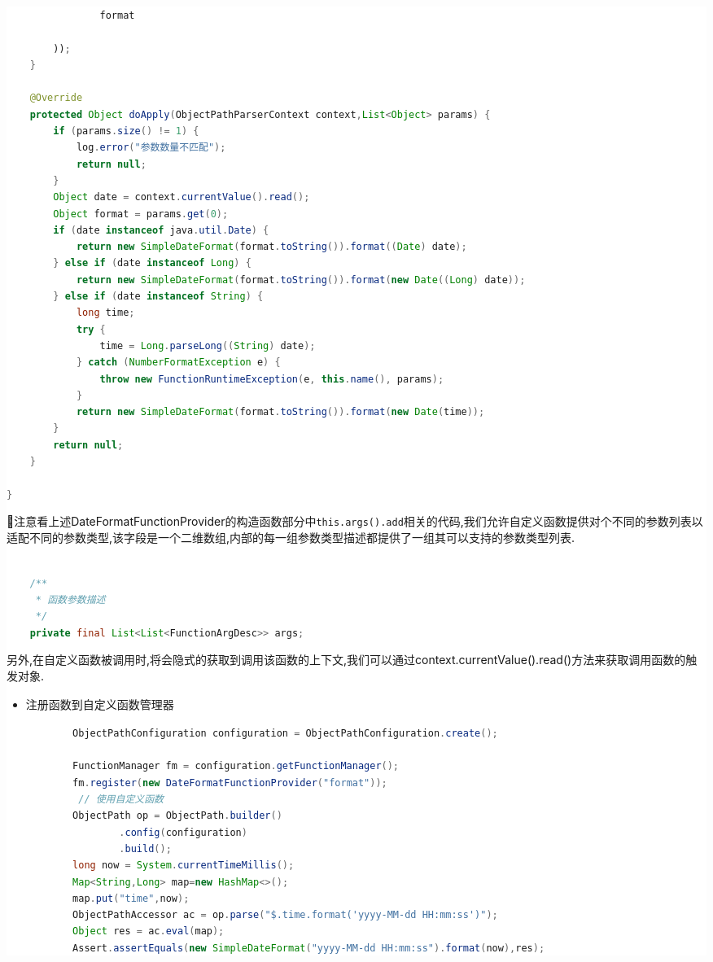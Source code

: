   ```java
                  format

          ));
      }

      @Override
      protected Object doApply(ObjectPathParserContext context,List<Object> params) {
          if (params.size() != 1) {
              log.error("参数数量不匹配");
              return null;
          }
          Object date = context.currentValue().read();
          Object format = params.get(0);
          if (date instanceof java.util.Date) {
              return new SimpleDateFormat(format.toString()).format((Date) date);
          } else if (date instanceof Long) {
              return new SimpleDateFormat(format.toString()).format(new Date((Long) date));
          } else if (date instanceof String) {
              long time;
              try {
                  time = Long.parseLong((String) date);
              } catch (NumberFormatException e) {
                  throw new FunctionRuntimeException(e, this.name(), params);
              }
              return new SimpleDateFormat(format.toString()).format(new Date(time));
          }
          return null;
      }

  }

  ```

  📢注意看上述DateFormatFunctionProvider的构造函数部分中`this.args().add`​相关的代码,我们允许自定义函数提供对个不同的参数列表以适配不同的参数类型,该字段是一个二维数组,内部的每一组参数类型描述都提供了一组其可以支持的参数类型列表.

  ```java

      /**
       * 函数参数描述
       */
      private final List<List<FunctionArgDesc>> args;
  ```

  另外,在自定义函数被调用时,将会隐式的获取到调用该函数的上下文,我们可以通过context.currentValue().read()方法来获取调用函数的触发对象.
* 注册函数到自定义函数管理器

  ```java
          ObjectPathConfiguration configuration = ObjectPathConfiguration.create();

          FunctionManager fm = configuration.getFunctionManager();
          fm.register(new DateFormatFunctionProvider("format"));
           // 使用自定义函数
          ObjectPath op = ObjectPath.builder()
                  .config(configuration)
                  .build();
          long now = System.currentTimeMillis();
          Map<String,Long> map=new HashMap<>();
          map.put("time",now);
          ObjectPathAccessor ac = op.parse("$.time.format('yyyy-MM-dd HH:mm:ss')");
          Object res = ac.eval(map);
          Assert.assertEquals(new SimpleDateFormat("yyyy-MM-dd HH:mm:ss").format(now),res);
  ```
